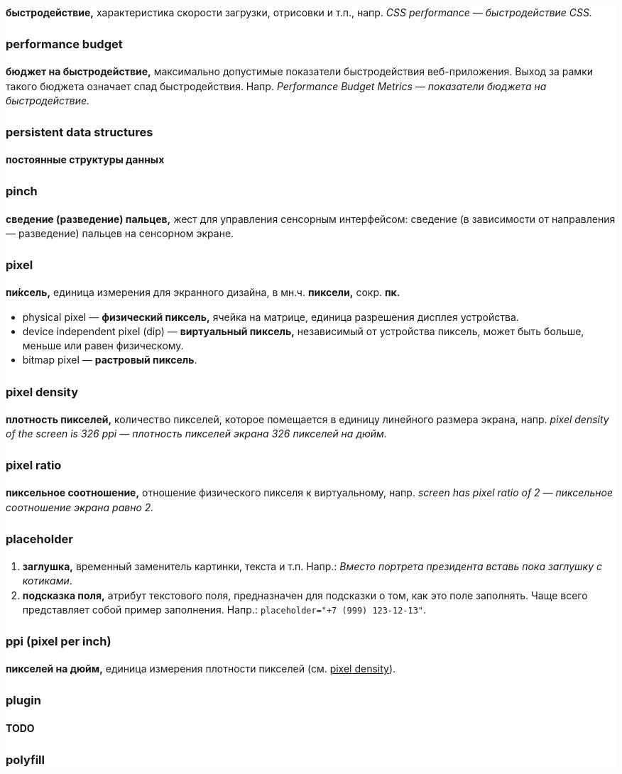 **быстродействие,** характеристика скорости загрузки, отрисовки и т.п., напр. _CSS performance — быстродействие CSS._

### performance budget

**бюджет на быстродействие,** максимально допустимые показатели быстродействия веб-приложения. Выход за рамки такого бюджета означает спад быстродействия. Напр. _Performance Budget Metrics — показатели бюджета на быстродействие._

### persistent data structures

**постоянные структуры данных**

### pinch

**сведение (разведение) пальцев,** жест для управления сенсорным интерфейсом: сведение (в зависимости от направления — разведение) пальцев на сенсорном экране.

### pixel

**пи́ксель,** единица измерения для экранного дизайна, в мн.ч. **пиксели,** сокр. **пк.**

- physical pixel — **физический пиксель,** ячейка на матрице, единица разрешения дисплея устройства.
- device independent pixel (dip) — **виртуальный пиксель,** независимый от устройства пиксель, может быть больше, меньше или равен физическому.
- bitmap pixel — **растровый пиксель**.

### pixel density

**плотность пикселей,** количество пикселей, которое помещается в единицу линейного размера экрана, напр. _pixel density of the screen is 326 ppi — плотность пикселей экрана 326 пикселей на дюйм._

### pixel ratio

**пиксельное соотношение,** отношение физического пикселя к виртуальному, напр. _screen has pixel ratio of 2 — пиксельное соотношение экрана равно 2._

### placeholder

1. **заглушка,** временный заменитель картинки, текста и т.п. Напр.: _Вместо портрета президента вставь пока заглушку с котиками_.
2. **подсказка поля,** атрибут текстового поля, предназначен для подсказки о том, как это поле заполнять. Чаще всего представляет собой пример заполнения. Напр.: `placeholder="+7 (999) 123-12-13"`.

### ppi (pixel per inch)

**пикселей на дюйм,** единица измерения плотности пикселей (см. [pixel density](#pixel-density)).

### plugin

**TODO**

### polyfill
